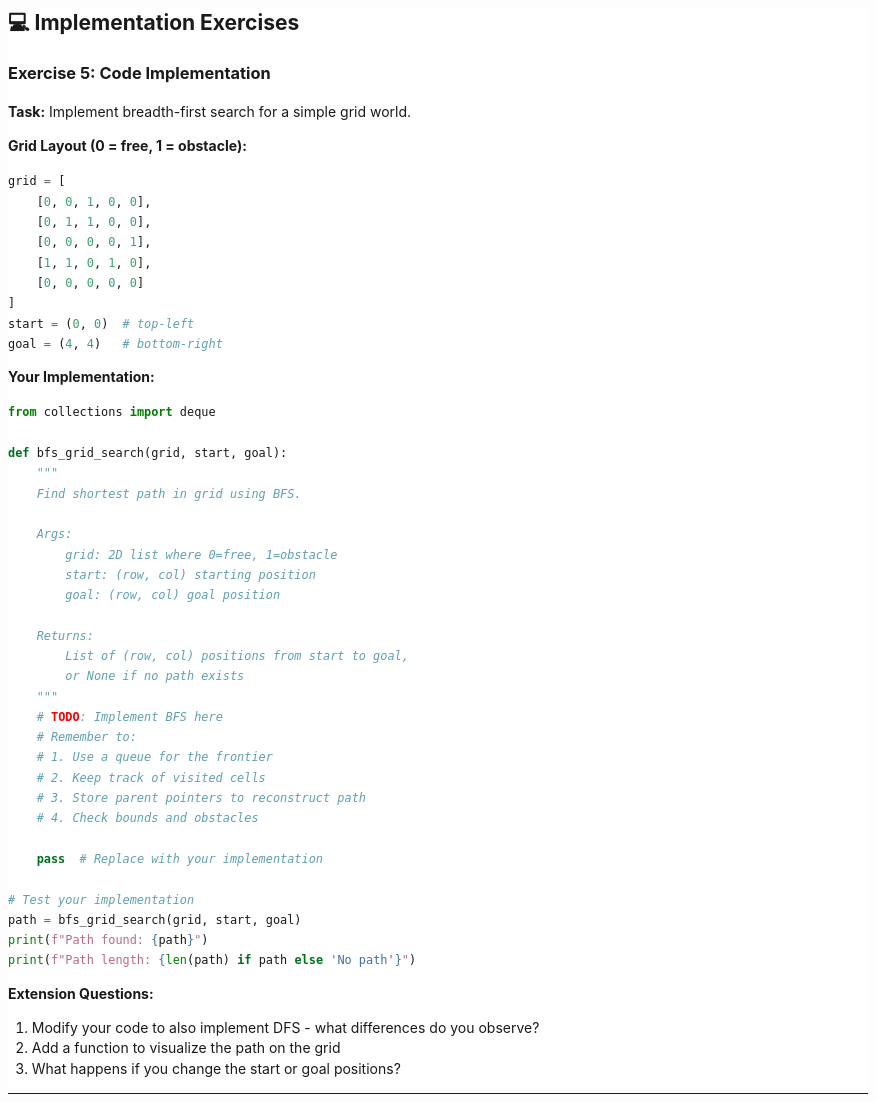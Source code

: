 
## 💻 Implementation Exercises

### Exercise 5: Code Implementation

**Task:** Implement breadth-first search for a simple grid world.

**Grid Layout (0 = free, 1 = obstacle):**
```python
grid = [
    [0, 0, 1, 0, 0],
    [0, 1, 1, 0, 0], 
    [0, 0, 0, 0, 1],
    [1, 1, 0, 1, 0],
    [0, 0, 0, 0, 0]
]
start = (0, 0)  # top-left
goal = (4, 4)   # bottom-right
```

**Your Implementation:**
```python
from collections import deque

def bfs_grid_search(grid, start, goal):
    """
    Find shortest path in grid using BFS.
    
    Args:
        grid: 2D list where 0=free, 1=obstacle
        start: (row, col) starting position  
        goal: (row, col) goal position
        
    Returns:
        List of (row, col) positions from start to goal,
        or None if no path exists
    """
    # TODO: Implement BFS here
    # Remember to:
    # 1. Use a queue for the frontier
    # 2. Keep track of visited cells
    # 3. Store parent pointers to reconstruct path
    # 4. Check bounds and obstacles
    
    pass  # Replace with your implementation

# Test your implementation
path = bfs_grid_search(grid, start, goal)
print(f"Path found: {path}")
print(f"Path length: {len(path) if path else 'No path'}")
```

**Extension Questions:**
1. Modify your code to also implement DFS - what differences do you observe?
2. Add a function to visualize the path on the grid
3. What happens if you change the start or goal positions?

---